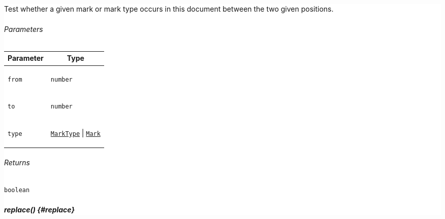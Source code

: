 Test whether a given mark or mark type occurs in this document
between the two given positions.

###### Parameters

<table>
<thead>
<tr>
<th>Parameter</th>
<th>Type</th>
</tr>
</thead>
<tbody>
<tr>
<td>

`from`

</td>
<td>

`number`

</td>
</tr>
<tr>
<td>

`to`

</td>
<td>

`number`

</td>
</tr>
<tr>
<td>

`type`

</td>
<td>

[`MarkType`](#marktype-1) \| [`Mark`](#mark)

</td>
</tr>
</tbody>
</table>

###### Returns

`boolean`



##### replace() {#replace}
